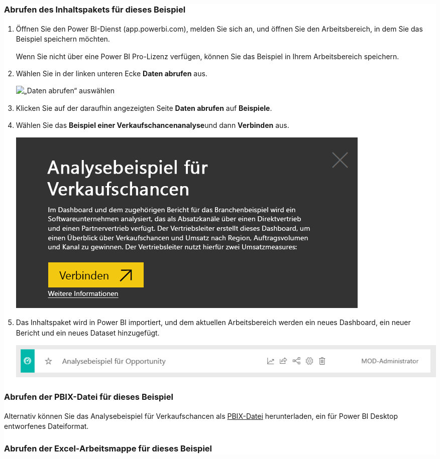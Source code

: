 ### <a name="get-the-content-pack-for-this-sample"></a>Abrufen des Inhaltspakets für dieses Beispiel

1. Öffnen Sie den Power BI-Dienst (app.powerbi.com), melden Sie sich an, und öffnen Sie den Arbeitsbereich, in dem Sie das Beispiel speichern möchten. 

    Wenn Sie nicht über eine Power BI Pro-Lizenz verfügen, können Sie das Beispiel in Ihrem Arbeitsbereich speichern.

2. Wählen Sie in der linken unteren Ecke **Daten abrufen** aus.

    ![„Daten abrufen“ auswählen](media/sample-datasets/power-bi-get-data.png)
3. Klicken Sie auf der daraufhin angezeigten Seite **Daten abrufen** auf **Beispiele**.

4. Wählen Sie das **Beispiel einer Verkaufschancenanalyse**und dann **Verbinden** aus.  

   ![Verbindung mit Beispiel herstellen](media/sample-opportunity-analysis/opportunity-connect.png)
5. Das Inhaltspaket wird in Power BI importiert, und dem aktuellen Arbeitsbereich werden ein neues Dashboard, ein neuer Bericht und ein neues Dataset hinzugefügt.

   ![Verkaufschancen-Analysebeispiel-Eintrag](media/sample-opportunity-analysis/opportunity-entry.png)

### <a name="get-the-pbix-file-for-this-sample"></a>Abrufen der PBIX-Datei für dieses Beispiel

Alternativ können Sie das Analysebeispiel für Verkaufschancen als [PBIX-Datei](https://download.microsoft.com/download/9/1/5/915ABCFA-7125-4D85-A7BD-05645BD95BD8/Opportunity%20Analysis%20Sample%20PBIX.pbix) herunterladen, ein für Power BI Desktop entworfenes Dateiformat.

### <a name="get-the-excel-workbook-for-this-sample"></a>Abrufen der Excel-Arbeitsmappe für dieses Beispiel
